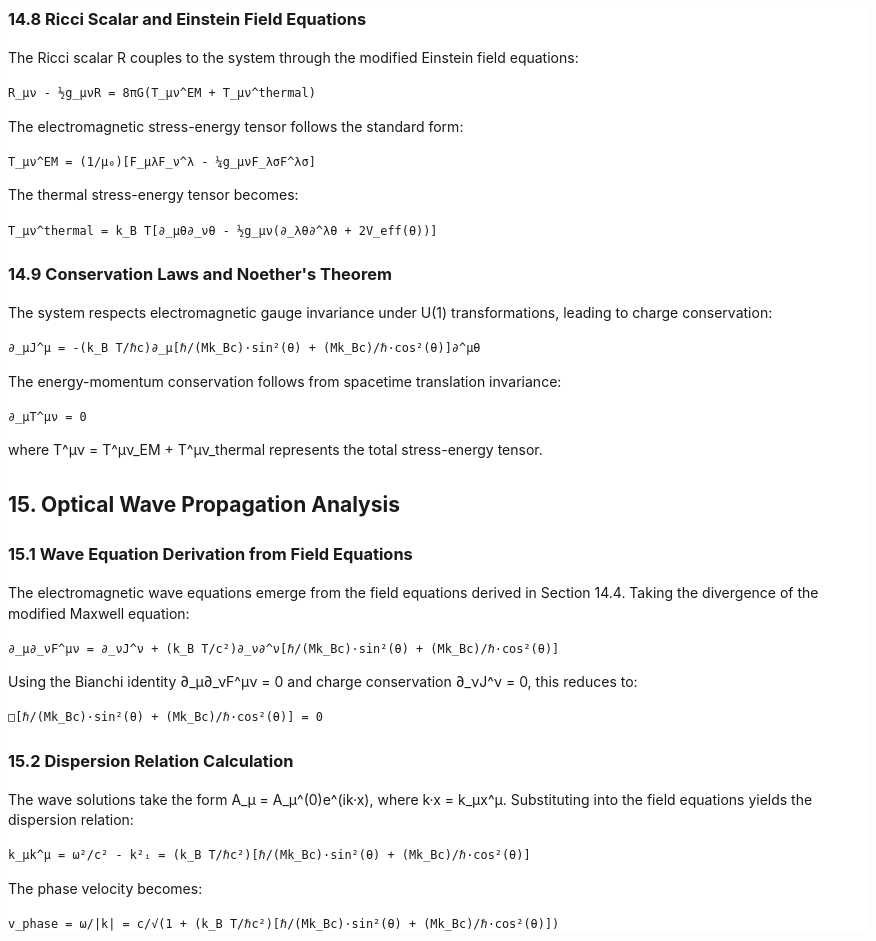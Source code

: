 ### 14.8 Ricci Scalar and Einstein Field Equations
The Ricci scalar R couples to the system through the modified Einstein field equations:

```
R_μν - ½g_μνR = 8πG(T_μν^EM + T_μν^thermal)
```

The electromagnetic stress-energy tensor follows the standard form:
```
T_μν^EM = (1/μ₀)[F_μλF_ν^λ - ¼g_μνF_λσF^λσ]
```

The thermal stress-energy tensor becomes:
```
T_μν^thermal = k_B T[∂_μθ∂_νθ - ½g_μν(∂_λθ∂^λθ + 2V_eff(θ))]
```

### 14.9 Conservation Laws and Noether's Theorem
The system respects electromagnetic gauge invariance under U(1) transformations, leading to charge conservation:

```
∂_μJ^μ = -(k_B T/ℏc)∂_μ[ℏ/(Mk_Bc)·sin²(θ) + (Mk_Bc)/ℏ·cos²(θ)]∂^μθ
```

The energy-momentum conservation follows from spacetime translation invariance:
```
∂_μT^μν = 0
```

where T^μν = T^μν_EM + T^μν_thermal represents the total stress-energy tensor.

## 15. Optical Wave Propagation Analysis

### 15.1 Wave Equation Derivation from Field Equations
The electromagnetic wave equations emerge from the field equations derived in Section 14.4. Taking the divergence of the modified Maxwell equation:

```
∂_μ∂_νF^μν = ∂_νJ^ν + (k_B T/c²)∂_ν∂^ν[ℏ/(Mk_Bc)·sin²(θ) + (Mk_Bc)/ℏ·cos²(θ)]
```

Using the Bianchi identity ∂_μ∂_νF^μν = 0 and charge conservation ∂_νJ^ν = 0, this reduces to:

```
□[ℏ/(Mk_Bc)·sin²(θ) + (Mk_Bc)/ℏ·cos²(θ)] = 0
```

### 15.2 Dispersion Relation Calculation
The wave solutions take the form A_μ = A_μ^(0)e^(ik·x), where k·x = k_μx^μ. Substituting into the field equations yields the dispersion relation:

```
k_μk^μ = ω²/c² - k²ᵢ = (k_B T/ℏc²)[ℏ/(Mk_Bc)·sin²(θ) + (Mk_Bc)/ℏ·cos²(θ)]
```

The phase velocity becomes:
```
v_phase = ω/|k| = c/√(1 + (k_B T/ℏc²)[ℏ/(Mk_Bc)·sin²(θ) + (Mk_Bc)/ℏ·cos²(θ)])
```
